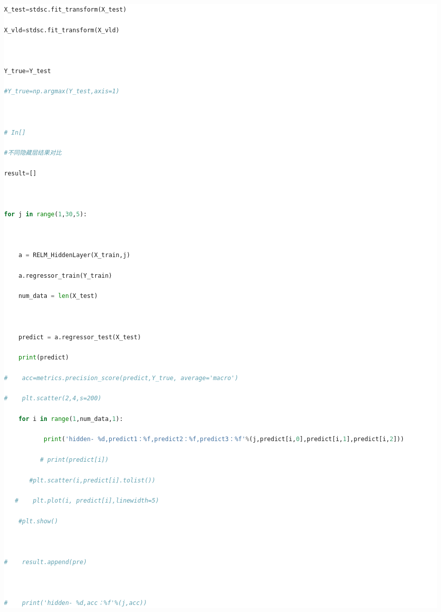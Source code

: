 ```python
X_test=stdsc.fit_transform(X_test)

X_vld=stdsc.fit_transform(X_vld)



Y_true=Y_test

#Y_true=np.argmax(Y_test,axis=1)



# In[]

#不同隐藏层结果对比

result=[] 



for j in range(1,30,5):

 

    a = RELM_HiddenLayer(X_train,j)

    a.regressor_train(Y_train)

    num_data = len(X_test)

   

    predict = a.regressor_test(X_test)

    print(predict)

#    acc=metrics.precision_score(predict,Y_true, average='macro')

#    plt.scatter(2,4,s=200)

    for i in range(1,num_data,1):

           print('hidden- %d,predict1：%f,predict2：%f,predict3：%f'%(j,predict[i,0],predict[i,1],predict[i,2]))

          # print(predict[i])

       #plt.scatter(i,predict[i].tolist())

   #    plt.plot(i, predict[i],linewidth=5)

    #plt.show()

    

#    result.append(pre)

    

#    print('hidden- %d,acc：%f'%(j,acc))

```
